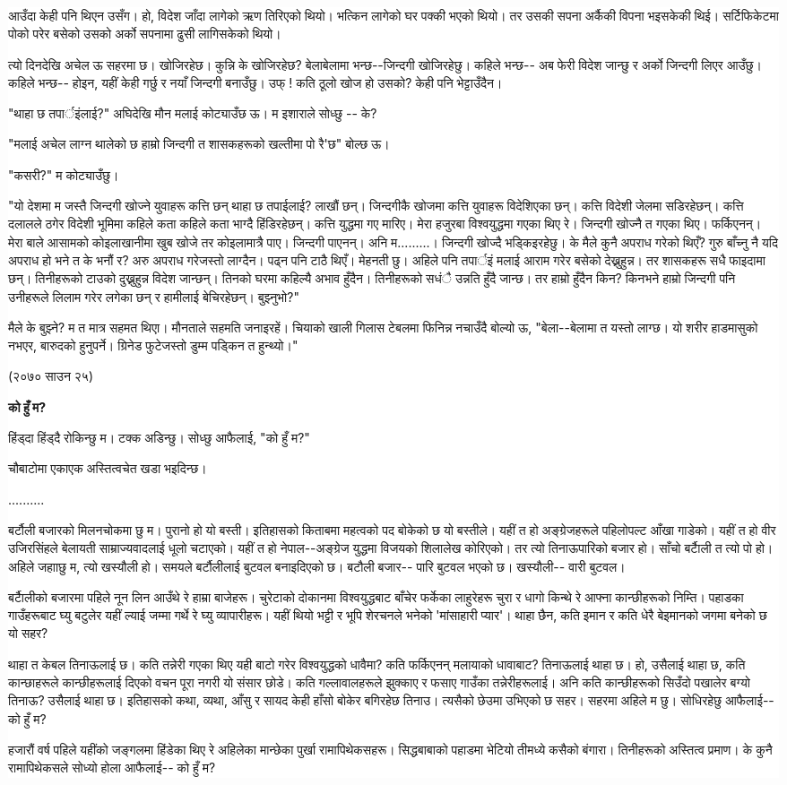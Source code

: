 आउँदा केही पनि थिएन उसँग। हो, विदेश जाँदा लागेको ऋण तिरिएको थियो। भत्किन लागेको घर पक्की भएको थियो। तर उसकी सपना अर्कैकी विपना भइसकेकी थिई। सर्टिफिकेटमा पोको परेर बसेको उसको अर्को सपनामा ढुसी लागिसकेको थियो।

त्यो दिनदेखि अचेल ऊ सहरमा छ। खोजिरहेछ। कुन्नि के खोजिरहेछ? बेलाबेलामा भन्छ--जिन्दगी खोजिरहेछु। कहिले भन्छ-- अब फेरी विदेश जान्छु र अर्को जिन्दगी लिएर आउँछु। कहिले भन्छ-- होइन, यहीं केही गर्छु र नयाँ जिन्दगी बनाउँछु। उफ् ! कति ठूलो खोज हो उसको? केही पनि भेट्टाउँदैन।

"थाहा छ तपार्इंलाई?" अघिदेखि मौन मलाई कोट्याउँछ ऊ। म इशाराले सोध्छु -- के?

"मलाई अचेल लाग्न थालेको छ हाम्रो जिन्दगी त शासकहरूको खल्तीमा पो रै'छ" बोल्छ ऊ।

"कसरी?" म कोट्याउँछु।

"यो देशमा म जस्तै जिन्दगी खोज्ने युवाहरू कत्ति छन् थाहा छ तपाईलाई? लाखौं छन्। जिन्दगीकै खोजमा कत्ति युवाहरू विदेशिएका छन्। कत्ति विदेशी जेलमा सडिरहेछन्। कत्ति दलालले ठगेर विदेशी भूमिमा कहिले कता कहिले कता भाग्दै हिंडिरहेछन्। कत्ति युद्धमा गए मारिए। मेरा हजुरबा विश्वयुद्धमा गएका थिए रे। जिन्दगी खोज्नै त गएका थिए। फर्किएनन्। मेरा बाले आसामको कोइलाखानीमा खुब खोजे तर कोइलामात्रै पाए। जिन्दगी पाएनन्। अनि म.........। जिन्दगी खोज्दै भड्किइरहेछु। के मैले कुनै अपराध गरेको थिएँ? गुरु बाँच्नु नै यदि अपराध हो भने त के भनौं र? अरु अपराध गरेजस्तो लाग्दैन। पढ्न पनि टाठै थिएँ। मेहनती छु। अहिले पनि तपार्इं मलाई आराम गरेर बसेको देख्नुहुन्न। तर शासकहरू सधै फाइदामा छन्। तिनीहरूको टाउको दुख्नुहुन्न विदेश जान्छन्। तिनको घरमा कहिल्यै अभाव हुँदैन। तिनीहरूको सधंै उन्नति हुँदै जान्छ। तर हाम्रो हुँदैन किन? किनभने हाम्रो जिन्दगी पनि उनीहरूले लिलाम गरेर लगेका छन् र हामीलाई बेचिरहेछन्। बुझ्नुभो?"

मैले के बुझ्ने? म त मात्र सहमत थिएा। मौनताले सहमति जनाइरहें। चियाको खाली गिलास टेबलमा फिनिन्न नचाउँदै बोल्यो ऊ, "बेला--बेलामा त यस्तो लाग्छ। यो शरीर हाडमासुको नभएर, बारुदको हुनुपर्ने। ग्रिनेड फुटेजस्तो डुम्म पड्किन त हुन्थ्यो।"

(२०७० साउन २५)

**को हुँ म?**

हिंड्दा हिंड्दै रोकिन्छु म। टक्क अडिन्छु। सोध्छु आफैलाई, "को हुँ म?"

चौबाटोमा एकाएक अस्तित्वचेत खडा भइदिन्छ।

..........

बर्टौली बजारको मिलनचोकमा छु म। पुरानो हो यो बस्ती। इतिहासको किताबमा महत्वको पद बोकेको छ यो बस्तीले। यहीं त हो अङ्ग्रेजहरूले पहिलोपल्ट आँखा गाडेको। यहीं त हो वीर उजिरसिंहले बेलायती साम्राज्यवादलाई धूलो चटाएको। यहीं त हो नेपाल--अङ्ग्रेज युद्धमा विजयको शिलालेख कोरिएको। तर त्यो तिनाऊपारिको बजार हो। साँचो बर्टाैली त त्यो पो हो। अहिले जहााछु म, त्यो खस्यौली हो। समयले बर्टौलीलाई बुटवल बनाइदिएको छ। बटौली बजार-- पारि बुटवल भएको छ। खस्यौली-- वारी बुटवल।

बर्टाैलीको बजारमा पहिले नून लिन आउँथे रे हाम्रा बाजेहरू। चुरेटाको दोकानमा विश्वयुद्धबाट बाँचेर फर्केका लाहुरेहरू चुरा र धागो किन्थे रे आफ्ना कान्छीहरूको निम्ति। पहाडका गाउँहरूबाट घ्यु बटुलेर यहीं ल्याई जम्मा गर्थे रे घ्यु व्यापारीहरू। यहीं थियो भट्टी र भूपि शेरचनले भनेको 'मांसाहारी प्यार'। थाहा छैन, कति इमान र कति धेरै बेइमानको जगमा बनेको छ यो सहर?

थाहा त केबल तिनाऊलाई छ। कति तन्नेरी गएका थिए यही बाटो गरेर विश्वयुद्धको धावैमा? कति फर्किएनन् मलायाको धावाबाट? तिनाऊलाई थाहा छ। हो, उसैलाई थाहा छ, कति कान्छाहरूले कान्छीहरूलाई दिएको वचन पूरा नगरी यो संसार छोडे। कति गल्लावालहरूले झुक्काए र फसाए गाउँका तन्नेरीहरूलाई। अनि कति कान्छीहरूको सिउँदो पखालेर बग्यो तिनाऊ? उसैलाई थाहा छ। इतिहासको कथा, व्यथा, आँसु र सायद केही हाँसो बोकेर बगिरहेछ तिनाउ। त्यसैको छेउमा उभिएको छ सहर। सहरमा अहिले म छु। सोधिरहेछु आफैलाई-- को हुँ म?

हजारौं वर्ष पहिले यहींको जङ्गलमा हिंडेका थिए रे अहिलेका मान्छेका पुर्खा रामापिथेकसहरू। सिद्धबाबाको पहाडमा भेटियो तीमध्ये कसैको बंगारा। तिनीहरूको अस्तित्व प्रमाण। के कुनै रामापिथेकसले सोध्यो होला आफैलाई-- को हुँ म?
